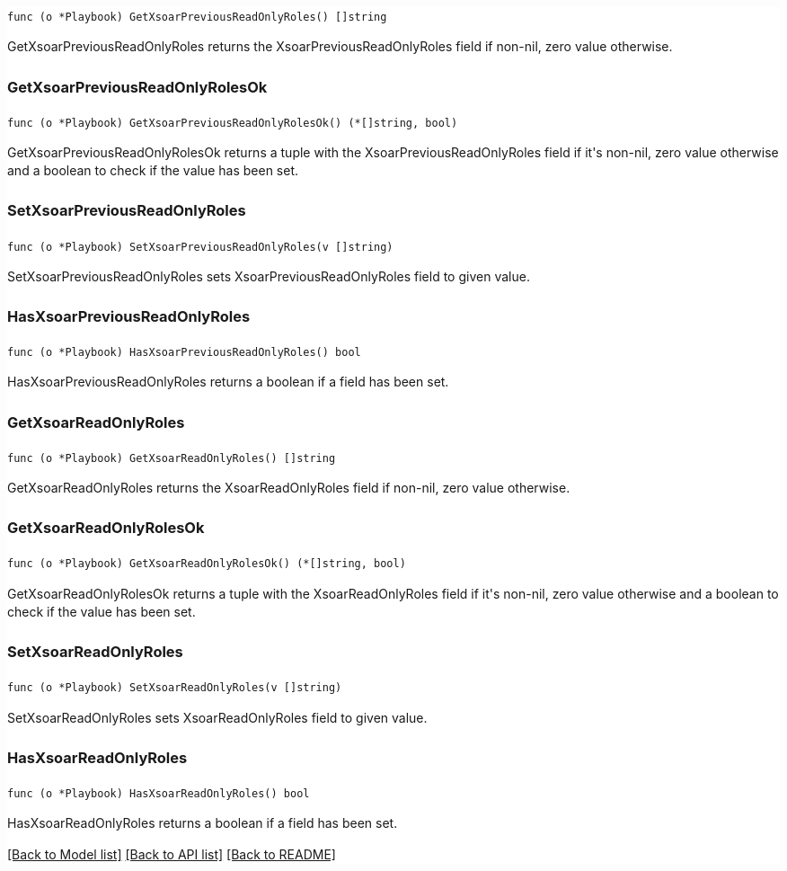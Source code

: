 `func (o *Playbook) GetXsoarPreviousReadOnlyRoles() []string`

GetXsoarPreviousReadOnlyRoles returns the XsoarPreviousReadOnlyRoles field if non-nil, zero value otherwise.

### GetXsoarPreviousReadOnlyRolesOk

`func (o *Playbook) GetXsoarPreviousReadOnlyRolesOk() (*[]string, bool)`

GetXsoarPreviousReadOnlyRolesOk returns a tuple with the XsoarPreviousReadOnlyRoles field if it's non-nil, zero value otherwise
and a boolean to check if the value has been set.

### SetXsoarPreviousReadOnlyRoles

`func (o *Playbook) SetXsoarPreviousReadOnlyRoles(v []string)`

SetXsoarPreviousReadOnlyRoles sets XsoarPreviousReadOnlyRoles field to given value.

### HasXsoarPreviousReadOnlyRoles

`func (o *Playbook) HasXsoarPreviousReadOnlyRoles() bool`

HasXsoarPreviousReadOnlyRoles returns a boolean if a field has been set.

### GetXsoarReadOnlyRoles

`func (o *Playbook) GetXsoarReadOnlyRoles() []string`

GetXsoarReadOnlyRoles returns the XsoarReadOnlyRoles field if non-nil, zero value otherwise.

### GetXsoarReadOnlyRolesOk

`func (o *Playbook) GetXsoarReadOnlyRolesOk() (*[]string, bool)`

GetXsoarReadOnlyRolesOk returns a tuple with the XsoarReadOnlyRoles field if it's non-nil, zero value otherwise
and a boolean to check if the value has been set.

### SetXsoarReadOnlyRoles

`func (o *Playbook) SetXsoarReadOnlyRoles(v []string)`

SetXsoarReadOnlyRoles sets XsoarReadOnlyRoles field to given value.

### HasXsoarReadOnlyRoles

`func (o *Playbook) HasXsoarReadOnlyRoles() bool`

HasXsoarReadOnlyRoles returns a boolean if a field has been set.


[[Back to Model list]](../README.md#documentation-for-models) [[Back to API list]](../README.md#documentation-for-api-endpoints) [[Back to README]](../README.md)


